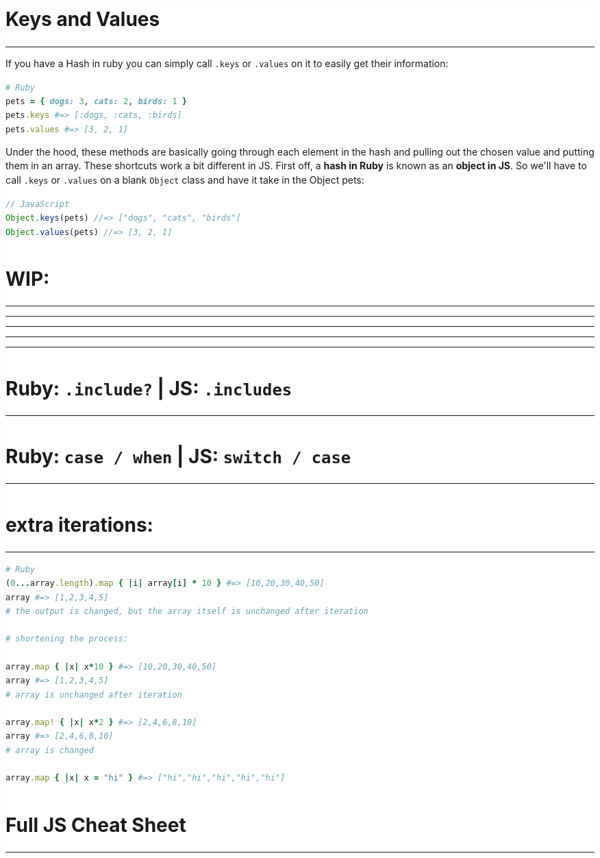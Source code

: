 # Keys and Values
---
If you have a Hash in ruby you can simply call `.keys` or `.values` on it to easily get their information:
```ruby
# Ruby
pets = { dogs: 3, cats: 2, birds: 1 }
pets.keys #=> [:dogs, :cats, :birds]
pets.values #=> [3, 2, 1]
```
Under the hood, these methods are basically going through each element in the hash and pulling out the chosen value and putting them in an array. These shortcuts work a bit different in JS. First off, a **hash in Ruby** is known as an **object in JS**. So we'll have to call `.keys` or `.values` on a blank `Object` class and have it take in the Object pets:
```javascript
// JavaScript
Object.keys(pets) //=> ["dogs", "cats", "birds"]
Object.values(pets) //=> [3, 2, 1]
```
# WIP:
---
---
***
---
---
# Ruby: `.include?` | JS: `.includes`
---
# Ruby: `case / when` | JS: `switch / case`
---
# extra iterations:
---
```ruby
# Ruby
(0...array.length).map { |i| array[i] * 10 } #=> [10,20,30,40,50]
array #=> [1,2,3,4,5]
# the output is changed, but the array itself is unchanged after iteration

# shortening the process:

array.map { |x| x*10 } #=> [10,20,30,40,50]
array #=> [1,2,3,4,5]
# array is unchanged after iteration

array.map! { |x| x*2 } #=> [2,4,6,8,10]
array #=> [2,4,6,8,10]
# array is changed

array.map { |x| x = "hi" } #=> ["hi","hi","hi","hi","hi"]
```

# Full JS Cheat Sheet
---
